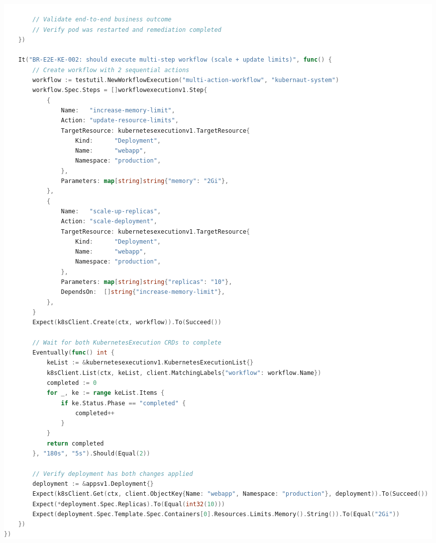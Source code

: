 ```go

        // Validate end-to-end business outcome
        // Verify pod was restarted and remediation completed
    })

    It("BR-E2E-KE-002: should execute multi-step workflow (scale + update limits)", func() {
        // Create workflow with 2 sequential actions
        workflow := testutil.NewWorkflowExecution("multi-action-workflow", "kubernaut-system")
        workflow.Spec.Steps = []workflowexecutionv1.Step{
            {
                Name:   "increase-memory-limit",
                Action: "update-resource-limits",
                TargetResource: kubernetesexecutionv1.TargetResource{
                    Kind:      "Deployment",
                    Name:      "webapp",
                    Namespace: "production",
                },
                Parameters: map[string]string{"memory": "2Gi"},
            },
            {
                Name:   "scale-up-replicas",
                Action: "scale-deployment",
                TargetResource: kubernetesexecutionv1.TargetResource{
                    Kind:      "Deployment",
                    Name:      "webapp",
                    Namespace: "production",
                },
                Parameters: map[string]string{"replicas": "10"},
                DependsOn:  []string{"increase-memory-limit"},
            },
        }
        Expect(k8sClient.Create(ctx, workflow)).To(Succeed())

        // Wait for both KubernetesExecution CRDs to complete
        Eventually(func() int {
            keList := &kubernetesexecutionv1.KubernetesExecutionList{}
            k8sClient.List(ctx, keList, client.MatchingLabels{"workflow": workflow.Name})
            completed := 0
            for _, ke := range keList.Items {
                if ke.Status.Phase == "completed" {
                    completed++
                }
            }
            return completed
        }, "180s", "5s").Should(Equal(2))

        // Verify deployment has both changes applied
        deployment := &appsv1.Deployment{}
        Expect(k8sClient.Get(ctx, client.ObjectKey{Name: "webapp", Namespace: "production"}, deployment)).To(Succeed())
        Expect(*deployment.Spec.Replicas).To(Equal(int32(10)))
        Expect(deployment.Spec.Template.Spec.Containers[0].Resources.Limits.Memory().String()).To(Equal("2Gi"))
    })
})
```
